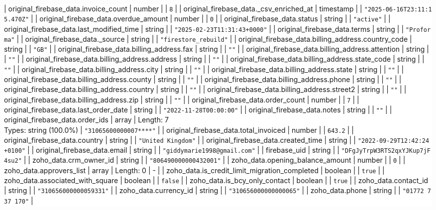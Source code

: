 | original_firebase_data.invoice_count | number |  | `8` |
| original_firebase_data._csv_enriched_at | timestamp |  | `"2025-06-16T23:11:15.470Z"` |
| original_firebase_data.overdue_amount | number |  | `0` |
| original_firebase_data.status | string |  | `"active"` |
| original_firebase_data.last_modified_time | string |  | `"2025-02-23T11:31:43+0000"` |
| original_firebase_data.terms | string |  | `"Proforma"` |
| original_firebase_data._source | string |  | `"firestore_rebuild"` |
| original_firebase_data.billing_address.country_code | string |  | `"GB"` |
| original_firebase_data.billing_address.fax | string |  | `""` |
| original_firebase_data.billing_address.attention | string |  | `""` |
| original_firebase_data.billing_address.address | string |  | `""` |
| original_firebase_data.billing_address.state_code | string |  | `""` |
| original_firebase_data.billing_address.city | string |  | `""` |
| original_firebase_data.billing_address.state | string |  | `""` |
| original_firebase_data.billing_address.county | string |  | `""` |
| original_firebase_data.billing_address.phone | string |  | `""` |
| original_firebase_data.billing_address.country | string |  | `""` |
| original_firebase_data.billing_address.street2 | string |  | `""` |
| original_firebase_data.billing_address.zip | string |  | `""` |
| original_firebase_data.order_count | number |  | `7` |
| original_firebase_data.last_order_date | string |  | `"2022-11-28T00:00:00"` |
| original_firebase_data.notes | string |  | `""` |
| original_firebase_data.order_ids | array | Length: 7<br>Types: string (100.0%) | `"31065600000007****"` |
| original_firebase_data.total_invoiced | number |  | `643.2` |
| original_firebase_data.country | string |  | `"United Kingdom"` |
| original_firebase_data.created_time | string |  | `"2022-09-29T12:42:24+0100"` |
| original_firebase_data.email | string |  | `"giddymarie1998@gmail.com"` |
| firebase_uid | string |  | `"DFgJyTrpW3RTS2qxYJKup7jF4su2"` |
| zoho_data.crm_owner_id | string |  | `"806490000000432001"` |
| zoho_data.opening_balance_amount | number |  | `0` |
| zoho_data.approvers_list | array | Length: 0 | - |
| zoho_data.is_credit_limit_migration_completed | boolean |  | `true` |
| zoho_data.associated_with_square | boolean |  | `false` |
| zoho_data.is_bcy_only_contact | boolean |  | `true` |
| zoho_data.contact_id | string |  | `"310656000000059331"` |
| zoho_data.currency_id | string |  | `"310656000000000065"` |
| zoho_data.phone | string |  | `"01772 737 170"` |
